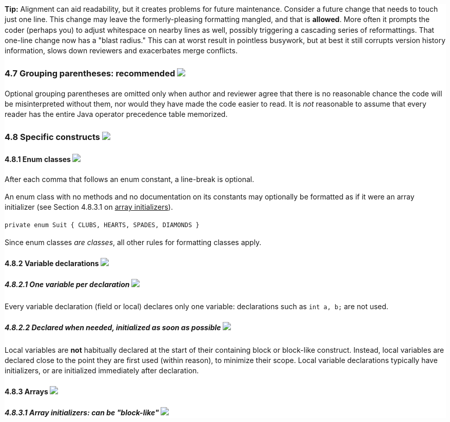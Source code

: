 **Tip:** Alignment can aid readability, but it creates problems for future maintenance. Consider a future change that needs to touch just one line. This change may leave the formerly-pleasing formatting mangled, and that is **allowed**. More often it prompts the coder (perhaps you) to adjust whitespace on nearby lines as well, possibly triggering a cascading series of reformattings. That one-line change now has a "blast radius." This can at worst result in pointless busywork, but at best it still corrupts version history information, slows down reviewers and exacerbates merge conflicts.

### 4.7 Grouping parentheses: recommended [![](javaguidelink.png)](#s4.7-grouping-parentheses)

Optional grouping parentheses are omitted only when author and reviewer agree that there is no reasonable chance the code will be misinterpreted without them, nor would they have made the code easier to read. It is *not* reasonable to assume that every reader has the entire Java operator precedence table memorized.

### 4.8 Specific constructs [![](javaguidelink.png)](#s4.8-specific-constructs)

#### 4.8.1 Enum classes [![](javaguidelink.png)](#s4.8.1-enum-classes)

After each comma that follows an enum constant, a line-break is optional.

An enum class with no methods and no documentation on its constants may optionally be formatted as if it were an array initializer (see Section 4.8.3.1 on [array initializers](#s4.8.3.1-array-initializers)).

``` prettyprint
private enum Suit { CLUBS, HEARTS, SPADES, DIAMONDS }
```

Since enum classes *are classes*, all other rules for formatting classes apply.

#### 4.8.2 Variable declarations [![](javaguidelink.png)](#s4.8.2-variable-declarations)

##### 4.8.2.1 One variable per declaration [![](javaguidelink.png)](#s4.8.2.1-variables-per-declaration)

Every variable declaration (field or local) declares only one variable: declarations such as `int a, b;` are not used.

##### 4.8.2.2 Declared when needed, initialized as soon as possible [![](javaguidelink.png)](#s4.8.2.2-variables-limited-scope)

Local variables are **not** habitually declared at the start of their containing block or block-like construct. Instead, local variables are declared close to the point they are first used (within reason), to minimize their scope. Local variable declarations typically have initializers, or are initialized immediately after declaration.

#### 4.8.3 Arrays [![](javaguidelink.png)](#s4.8.3-arrays)

##### 4.8.3.1 Array initializers: can be "block-like" [![](javaguidelink.png)](#s4.8.3.1-array-initializers)
